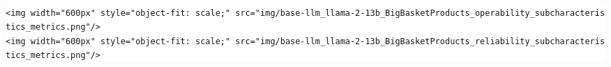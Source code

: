 	<img width="600px" style="object-fit: scale;" src="img/base-llm_llama-2-13b_BigBasketProducts_operability_subcharacteristics_metrics.png"/>
	<img width="600px" style="object-fit: scale;" src="img/base-llm_llama-2-13b_BigBasketProducts_reliability_subcharacteristics_metrics.png"/>